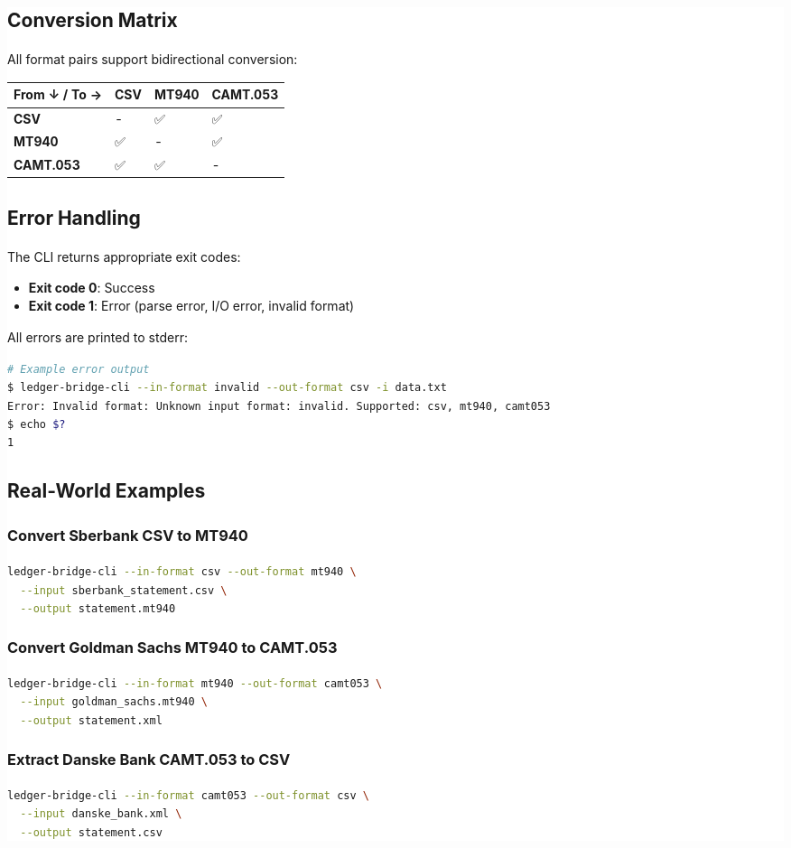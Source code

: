 ## Conversion Matrix

All format pairs support bidirectional conversion:

| From ↓ / To → | CSV | MT940 | CAMT.053 |
|---------------|-----|-------|----------|
| **CSV**       | -   | ✅     | ✅        |
| **MT940**     | ✅   | -     | ✅        |
| **CAMT.053**  | ✅   | ✅     | -        |

## Error Handling

The CLI returns appropriate exit codes:

- **Exit code 0**: Success
- **Exit code 1**: Error (parse error, I/O error, invalid format)

All errors are printed to stderr:

```bash
# Example error output
$ ledger-bridge-cli --in-format invalid --out-format csv -i data.txt
Error: Invalid format: Unknown input format: invalid. Supported: csv, mt940, camt053
$ echo $?
1
```

## Real-World Examples

### Convert Sberbank CSV to MT940

```bash
ledger-bridge-cli --in-format csv --out-format mt940 \
  --input sberbank_statement.csv \
  --output statement.mt940
```

### Convert Goldman Sachs MT940 to CAMT.053

```bash
ledger-bridge-cli --in-format mt940 --out-format camt053 \
  --input goldman_sachs.mt940 \
  --output statement.xml
```

### Extract Danske Bank CAMT.053 to CSV

```bash
ledger-bridge-cli --in-format camt053 --out-format csv \
  --input danske_bank.xml \
  --output statement.csv
```
